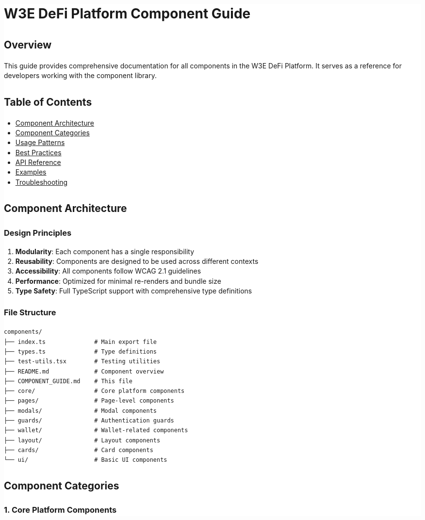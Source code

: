 # W3E DeFi Platform Component Guide

## Overview

This guide provides comprehensive documentation for all components in the W3E DeFi Platform. It serves as a reference for developers working with the component library.

## Table of Contents

- [Component Architecture](#component-architecture)
- [Component Categories](#component-categories)
- [Usage Patterns](#usage-patterns)
- [Best Practices](#best-practices)
- [API Reference](#api-reference)
- [Examples](#examples)
- [Troubleshooting](#troubleshooting)

## Component Architecture

### Design Principles

1. **Modularity**: Each component has a single responsibility
2. **Reusability**: Components are designed to be used across different contexts
3. **Accessibility**: All components follow WCAG 2.1 guidelines
4. **Performance**: Optimized for minimal re-renders and bundle size
5. **Type Safety**: Full TypeScript support with comprehensive type definitions

### File Structure

```
components/
├── index.ts              # Main export file
├── types.ts              # Type definitions
├── test-utils.tsx        # Testing utilities
├── README.md             # Component overview
├── COMPONENT_GUIDE.md    # This file
├── core/                 # Core platform components
├── pages/                # Page-level components
├── modals/               # Modal components
├── guards/               # Authentication guards
├── wallet/               # Wallet-related components
├── layout/               # Layout components
├── cards/                # Card components
└── ui/                   # Basic UI components
```

## Component Categories

### 1. Core Platform Components
